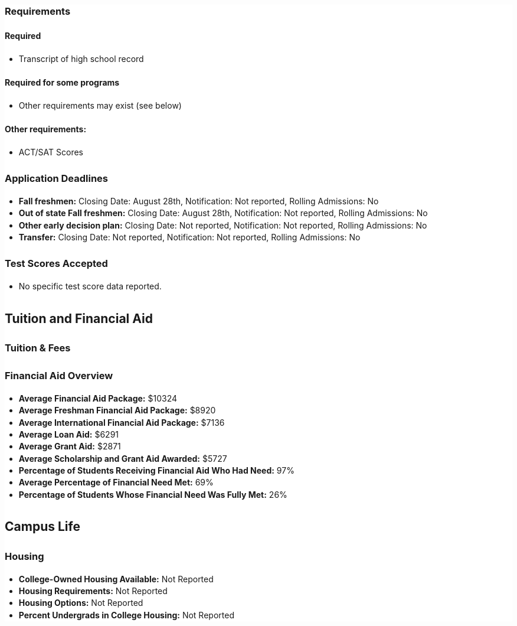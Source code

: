 ### Requirements

#### Required

- Transcript of high school record

#### Required for some programs

- Other requirements may exist (see below)

#### Other requirements:

- ACT/SAT Scores

### Application Deadlines

- **Fall freshmen:** Closing Date: August 28th, Notification: Not reported, Rolling Admissions: No
- **Out of state Fall freshmen:** Closing Date: August 28th, Notification: Not reported, Rolling Admissions: No
- **Other early decision plan:** Closing Date: Not reported, Notification: Not reported, Rolling Admissions: No
- **Transfer:** Closing Date: Not reported, Notification: Not reported, Rolling Admissions: No

### Test Scores Accepted

- No specific test score data reported.

## Tuition and Financial Aid

### Tuition & Fees


### Financial Aid Overview

- **Average Financial Aid Package:** $10324
- **Average Freshman Financial Aid Package:** $8920
- **Average International Financial Aid Package:** $7136
- **Average Loan Aid:** $6291
- **Average Grant Aid:** $2871
- **Average Scholarship and Grant Aid Awarded:** $5727
- **Percentage of Students Receiving Financial Aid Who Had Need:** 97%
- **Average Percentage of Financial Need Met:** 69%
- **Percentage of Students Whose Financial Need Was Fully Met:** 26%

## Campus Life

### Housing

- **College-Owned Housing Available:** Not Reported
- **Housing Requirements:** Not Reported
- **Housing Options:** Not Reported
- **Percent Undergrads in College Housing:** Not Reported
